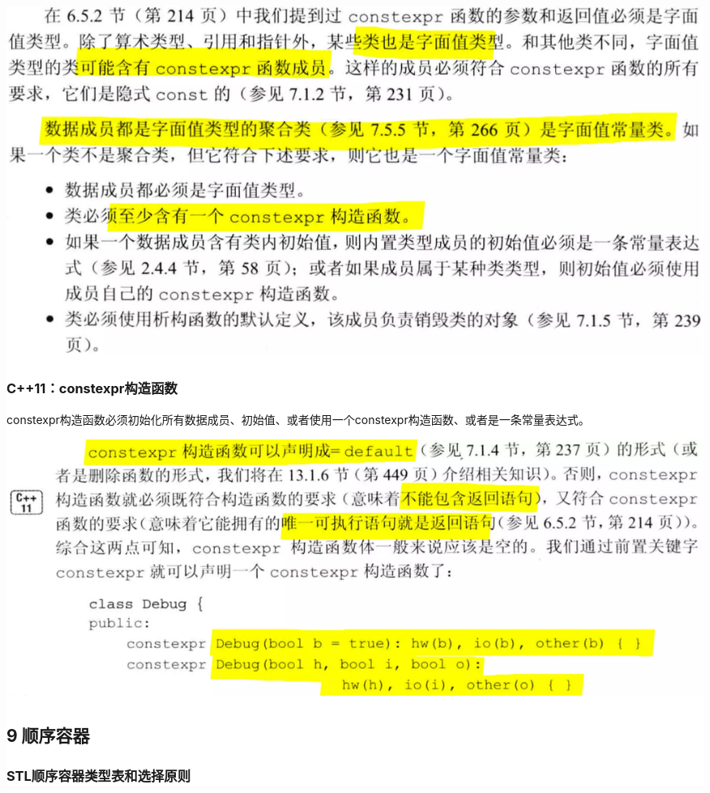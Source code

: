<img src="media/3a002354f142b835658d2e798e61672b.webp"/>

### C++11：constexpr构造函数

constexpr构造函数必须初始化所有数据成员、初始值、或者使用一个constexpr构造函数、或者是一条常量表达式。

<img src="media/51e944e349209110e32973ba3d2a4448.webp"/>

## 9 顺序容器

### STL顺序容器类型表和选择原则
